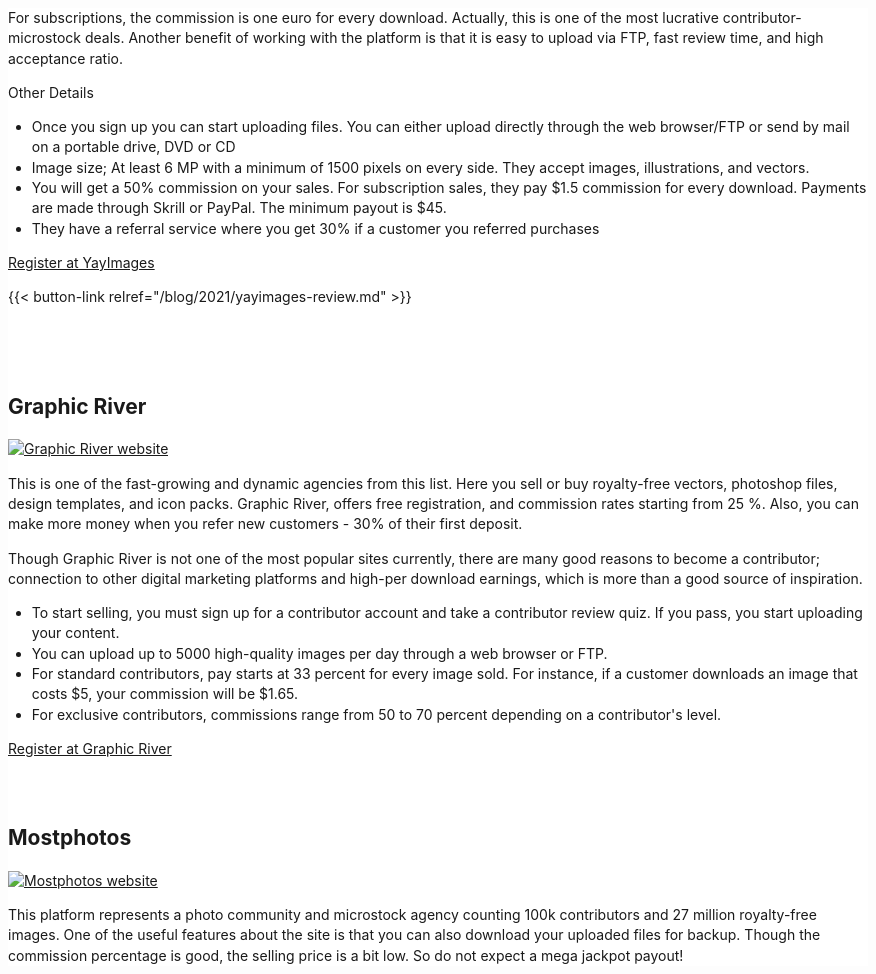 For subscriptions, the commission is one euro for every download. Actually, this is one of the most lucrative contributor-microstock deals. Another benefit of working with the platform is that it is easy to upload via FTP, fast review time, and high acceptance ratio.

Other Details

- Once you sign up you can start uploading files. You can either upload directly through the web browser/FTP or send by mail on a portable drive, DVD or CD
- Image size; At least 6 MP with a minimum of 1500 pixels on every side. They accept images, illustrations, and vectors.
- You will get a 50% commission on your sales. For subscription sales, they pay $1.5 commission for every download. Payments are made through Skrill or PayPal. The minimum payout is $45.
- They have a referral service where you get 30% if a customer you referred purchases

[Register at YayImages](https://www.yayimages.com/contributors?ref=YRPDQRM)

{{< button-link relref="/blog/2021/yayimages-review.md" >}} <br><br>

<br />

## Graphic River

[![Graphic River website](/images/posts/2020/less-popular-10-microstocks/graphicriver.jpg)](https://graphicriver.net/)

This is one of the fast-growing and dynamic agencies from this list. Here you sell or buy royalty-free vectors, photoshop files, design templates, and icon packs. Graphic River, offers free registration, and commission rates starting from 25 %. Also, you can make more money when you refer new customers - 30% of their first deposit.

Though Graphic River is not one of the most popular sites currently, there are many good reasons to become a contributor; connection to other digital marketing platforms and high-per download earnings, which is more than a good source of inspiration.

- To start selling, you must sign up for a contributor account and take a contributor review quiz. If you pass, you start uploading your content.
- You can upload up to 5000 high-quality images per day through a web browser or FTP.
- For standard contributors, pay starts at 33 percent for every image sold. For instance, if a customer downloads an image that costs $5, your commission will be $1.65.
- For exclusive contributors, commissions range from 50 to 70 percent depending on a contributor's level.

[Register at Graphic River](https://author.envato.com/join)

<br />

## Mostphotos

[![Mostphotos website](/images/posts/2020/less-popular-10-microstocks/mostphotos.jpg)](https://www.mostphotos.com/)

This platform represents a photo community and microstock agency counting 100k contributors and 27 million royalty-free images. One of the useful features about the site is that you can also download your uploaded files for backup. Though the commission percentage is good, the selling price is a bit low. So do not expect a mega jackpot payout!
